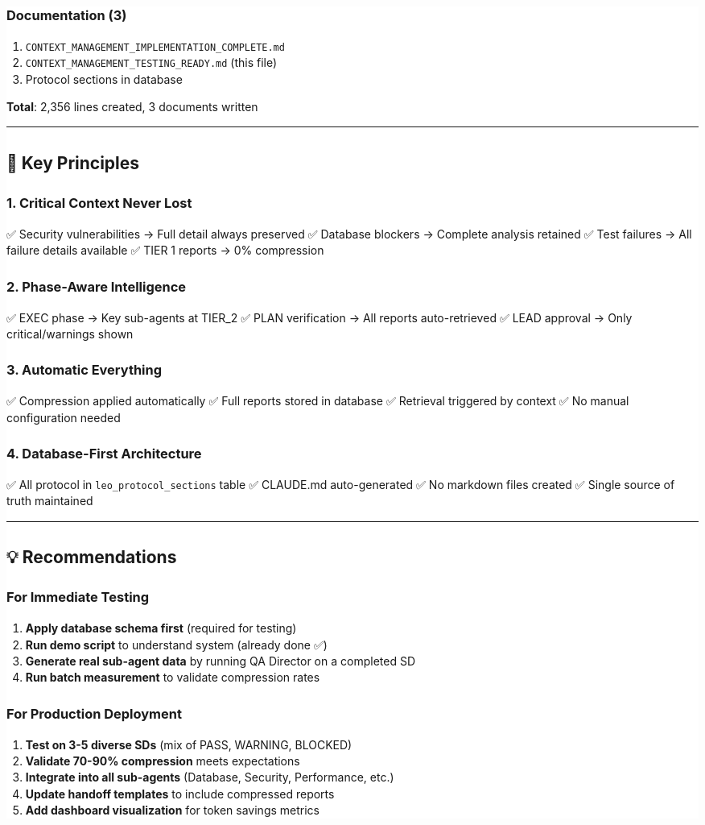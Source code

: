 ### Documentation (3)
1. `CONTEXT_MANAGEMENT_IMPLEMENTATION_COMPLETE.md`
2. `CONTEXT_MANAGEMENT_TESTING_READY.md` (this file)
3. Protocol sections in database

**Total**: 2,356 lines created, 3 documents written

---

## 🔑 Key Principles

### 1. Critical Context Never Lost
✅ Security vulnerabilities → Full detail always preserved
✅ Database blockers → Complete analysis retained
✅ Test failures → All failure details available
✅ TIER 1 reports → 0% compression

### 2. Phase-Aware Intelligence
✅ EXEC phase → Key sub-agents at TIER_2
✅ PLAN verification → All reports auto-retrieved
✅ LEAD approval → Only critical/warnings shown

### 3. Automatic Everything
✅ Compression applied automatically
✅ Full reports stored in database
✅ Retrieval triggered by context
✅ No manual configuration needed

### 4. Database-First Architecture
✅ All protocol in `leo_protocol_sections` table
✅ CLAUDE.md auto-generated
✅ No markdown files created
✅ Single source of truth maintained

---

## 💡 Recommendations

### For Immediate Testing
1. **Apply database schema first** (required for testing)
2. **Run demo script** to understand system (already done ✅)
3. **Generate real sub-agent data** by running QA Director on a completed SD
4. **Run batch measurement** to validate compression rates

### For Production Deployment
1. **Test on 3-5 diverse SDs** (mix of PASS, WARNING, BLOCKED)
2. **Validate 70-90% compression** meets expectations
3. **Integrate into all sub-agents** (Database, Security, Performance, etc.)
4. **Update handoff templates** to include compressed reports
5. **Add dashboard visualization** for token savings metrics
